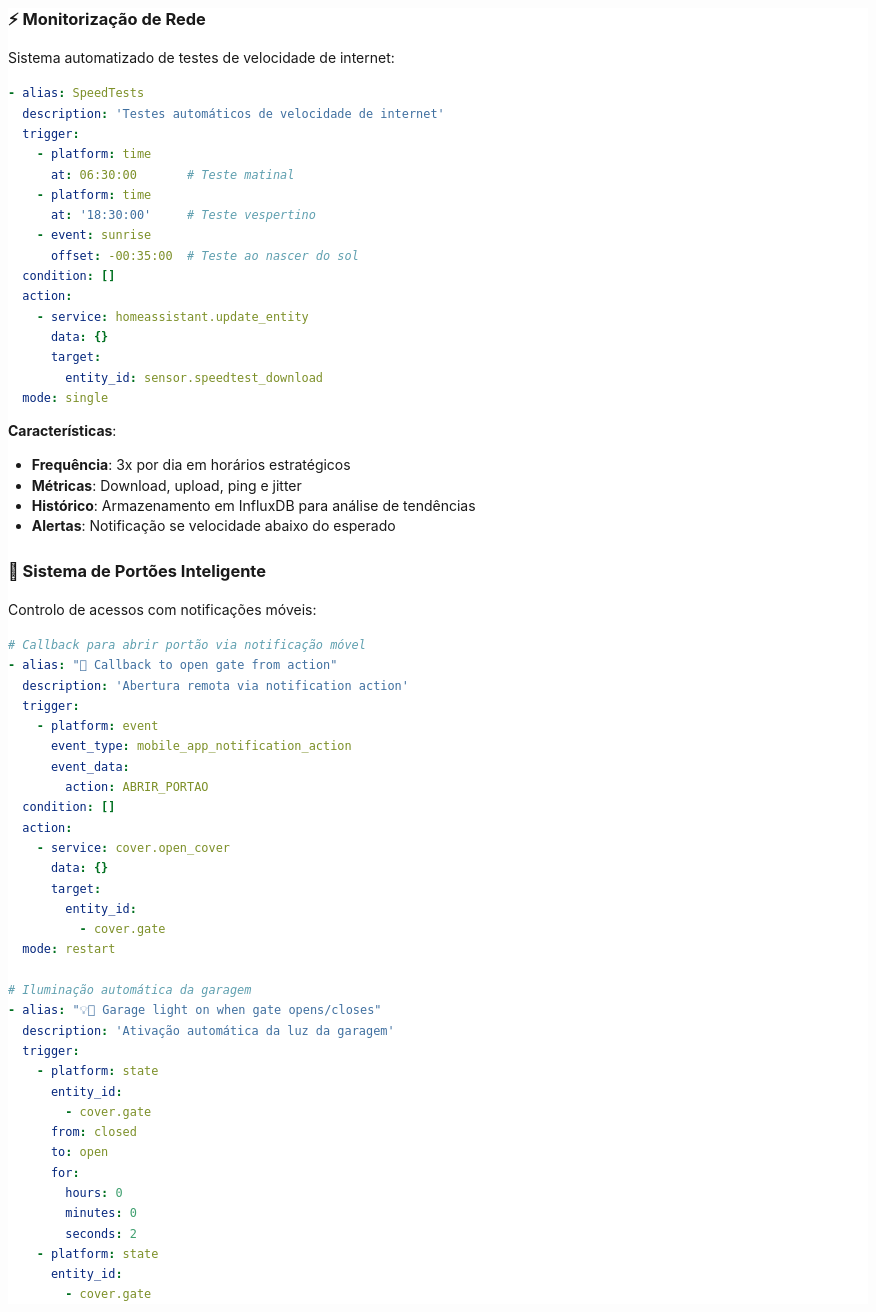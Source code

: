 ### ⚡ Monitorização de Rede
Sistema automatizado de testes de velocidade de internet:

```yaml
- alias: SpeedTests
  description: 'Testes automáticos de velocidade de internet'
  trigger:
    - platform: time
      at: 06:30:00       # Teste matinal
    - platform: time
      at: '18:30:00'     # Teste vespertino
    - event: sunrise
      offset: -00:35:00  # Teste ao nascer do sol
  condition: []
  action:
    - service: homeassistant.update_entity
      data: {}
      target:
        entity_id: sensor.speedtest_download
  mode: single
```

**Características**:
- **Frequência**: 3x por dia em horários estratégicos
- **Métricas**: Download, upload, ping e jitter
- **Histórico**: Armazenamento em InfluxDB para análise de tendências
- **Alertas**: Notificação se velocidade abaixo do esperado

### 🚪 Sistema de Portões Inteligente
Controlo de acessos com notificações móveis:

```yaml
# Callback para abrir portão via notificação móvel
- alias: "🏡 Callback to open gate from action"
  description: 'Abertura remota via notification action'
  trigger:
    - platform: event
      event_type: mobile_app_notification_action
      event_data:
        action: ABRIR_PORTAO
  condition: []
  action:
    - service: cover.open_cover
      data: {}
      target:
        entity_id:
          - cover.gate
  mode: restart

# Iluminação automática da garagem
- alias: "💡🏡 Garage light on when gate opens/closes"
  description: 'Ativação automática da luz da garagem'
  trigger:
    - platform: state
      entity_id:
        - cover.gate
      from: closed
      to: open
      for:
        hours: 0
        minutes: 0
        seconds: 2
    - platform: state
      entity_id:
        - cover.gate
```